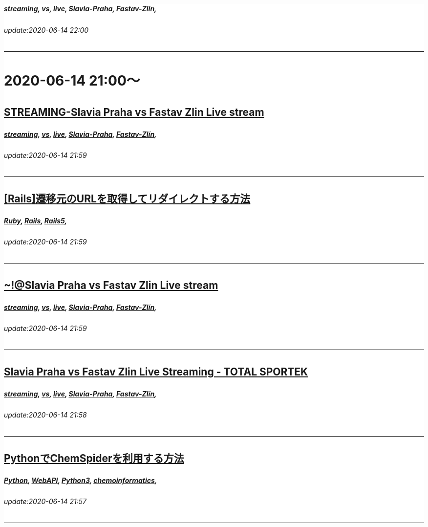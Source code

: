 ##### [streaming](https://qiita.com/tags/streaming), [vs](https://qiita.com/tags/vs), [live](https://qiita.com/tags/live), [Slavia-Praha](https://qiita.com/tags/Slavia-Praha), [Fastav-Zlín](https://qiita.com/tags/Fastav-Zlín), 
###### update:2020-06-14 22:00
---




# 2020-06-14 21:00～
## [STREAMING-Slavia Praha vs Fastav Zlin Live stream](https://qiita.com/All-Event-Live/items/b6d395a30023a5437be0)
##### [streaming](https://qiita.com/tags/streaming), [vs](https://qiita.com/tags/vs), [live](https://qiita.com/tags/live), [Slavia-Praha](https://qiita.com/tags/Slavia-Praha), [Fastav-Zlín](https://qiita.com/tags/Fastav-Zlín), 
###### update:2020-06-14 21:59
---
## [[Rails]遷移元のURLを取得してリダイレクトする方法](https://qiita.com/masato-teshita/items/21974ec512c0a9b329aa)
##### [Ruby](https://qiita.com/tags/Ruby), [Rails](https://qiita.com/tags/Rails), [Rails5](https://qiita.com/tags/Rails5), 
###### update:2020-06-14 21:59
---
## [~!@Slavia Praha vs Fastav Zlin Live stream](https://qiita.com/All-Event-Live/items/42d05d55da113edd56f0)
##### [streaming](https://qiita.com/tags/streaming), [vs](https://qiita.com/tags/vs), [live](https://qiita.com/tags/live), [Slavia-Praha](https://qiita.com/tags/Slavia-Praha), [Fastav-Zlín](https://qiita.com/tags/Fastav-Zlín), 
###### update:2020-06-14 21:59
---
## [Slavia Praha vs Fastav Zlin Live Streaming - TOTAL SPORTEK](https://qiita.com/All-Event-Live/items/6e7fe9dd5e49145a42e4)
##### [streaming](https://qiita.com/tags/streaming), [vs](https://qiita.com/tags/vs), [live](https://qiita.com/tags/live), [Slavia-Praha](https://qiita.com/tags/Slavia-Praha), [Fastav-Zlín](https://qiita.com/tags/Fastav-Zlín), 
###### update:2020-06-14 21:58
---
## [PythonでChemSpiderを利用する方法](https://qiita.com/yukiya285/items/a3294807defff59b02b9)
##### [Python](https://qiita.com/tags/Python), [WebAPI](https://qiita.com/tags/WebAPI), [Python3](https://qiita.com/tags/Python3), [chemoinformatics](https://qiita.com/tags/chemoinformatics), 
###### update:2020-06-14 21:57
---